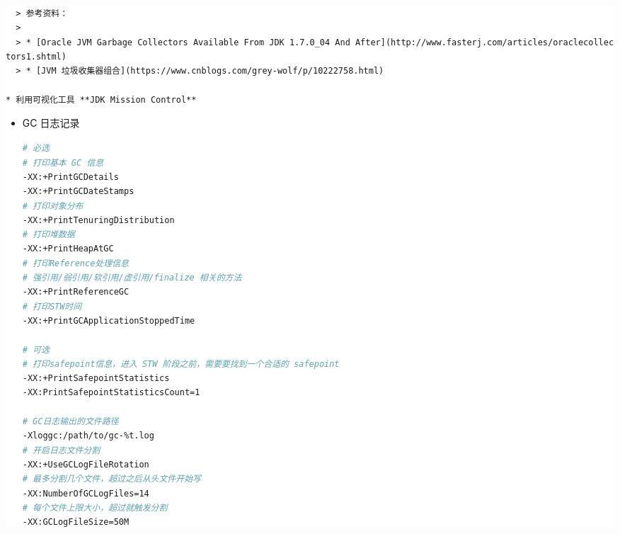       > 参考资料：
      >
      > * [Oracle JVM Garbage Collectors Available From JDK 1.7.0_04 And After](http://www.fasterj.com/articles/oraclecollectors1.shtml)
      > * [JVM 垃圾收集器组合](https://www.cnblogs.com/grey-wolf/p/10222758.html)

    * 利用可视化工具 **JDK Mission Control**

  * GC 日志记录

    ```sh
    # 必选
    # 打印基本 GC 信息
    -XX:+PrintGCDetails
    -XX:+PrintGCDateStamps
    # 打印对象分布
    -XX:+PrintTenuringDistribution
    # 打印堆数据
    -XX:+PrintHeapAtGC
    # 打印Reference处理信息
    # 强引用/弱引用/软引用/虚引用/finalize 相关的方法
    -XX:+PrintReferenceGC
    # 打印STW时间
    -XX:+PrintGCApplicationStoppedTime
    
    # 可选
    # 打印safepoint信息，进入 STW 阶段之前，需要要找到一个合适的 safepoint
    -XX:+PrintSafepointStatistics
    -XX:PrintSafepointStatisticsCount=1
    
    # GC日志输出的文件路径
    -Xloggc:/path/to/gc-%t.log
    # 开启日志文件分割
    -XX:+UseGCLogFileRotation
    # 最多分割几个文件，超过之后从头文件开始写
    -XX:NumberOfGCLogFiles=14
    # 每个文件上限大小，超过就触发分割
    -XX:GCLogFileSize=50M
    ```
